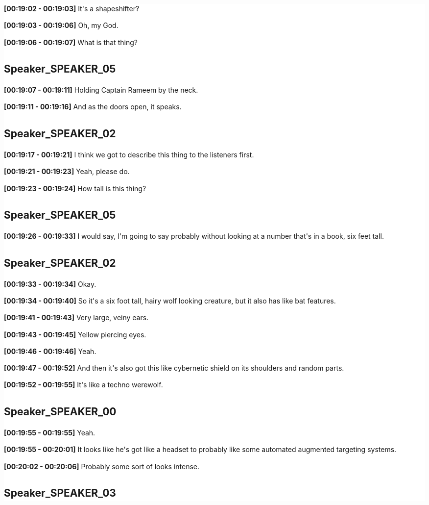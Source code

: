 **[00:19:02 - 00:19:03]** It's a shapeshifter?

**[00:19:03 - 00:19:06]** Oh, my God.

**[00:19:06 - 00:19:07]** What is that thing?


## Speaker_SPEAKER_05

**[00:19:07 - 00:19:11]** Holding Captain Rameem by the neck.

**[00:19:11 - 00:19:16]** And as the doors open, it speaks.


## Speaker_SPEAKER_02

**[00:19:17 - 00:19:21]** I think we got to describe this thing to the listeners first.

**[00:19:21 - 00:19:23]** Yeah, please do.

**[00:19:23 - 00:19:24]** How tall is this thing?


## Speaker_SPEAKER_05

**[00:19:26 - 00:19:33]** I would say, I'm going to say probably without looking at a number that's in a book, six feet tall.


## Speaker_SPEAKER_02

**[00:19:33 - 00:19:34]** Okay.

**[00:19:34 - 00:19:40]** So it's a six foot tall, hairy wolf looking creature, but it also has like bat features.

**[00:19:41 - 00:19:43]** Very large, veiny ears.

**[00:19:43 - 00:19:45]** Yellow piercing eyes.

**[00:19:46 - 00:19:46]** Yeah.

**[00:19:47 - 00:19:52]** And then it's also got this like cybernetic shield on its shoulders and random parts.

**[00:19:52 - 00:19:55]** It's like a techno werewolf.


## Speaker_SPEAKER_00

**[00:19:55 - 00:19:55]** Yeah.

**[00:19:55 - 00:20:01]** It looks like he's got like a headset to probably like some automated augmented targeting systems.

**[00:20:02 - 00:20:06]** Probably some sort of looks intense.


## Speaker_SPEAKER_03
